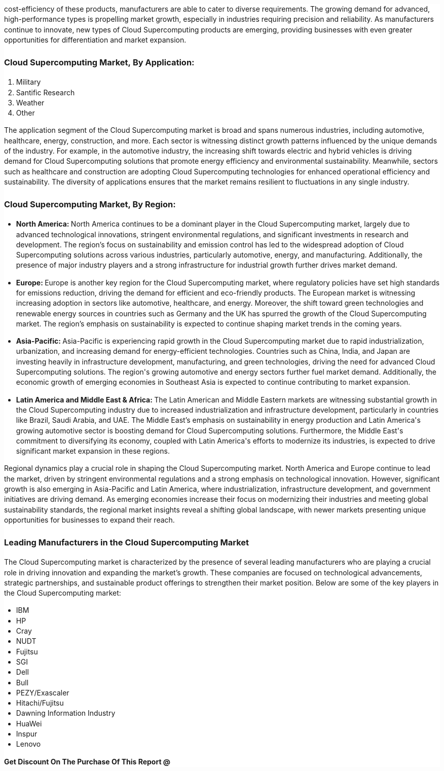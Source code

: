cost-efficiency of these products, manufacturers are able to cater to diverse requirements. The growing demand for advanced, high-performance types is propelling market growth, especially in industries requiring precision and reliability. As manufacturers continue to innovate, new types of Cloud Supercomputing products are emerging, providing businesses with even greater opportunities for differentiation and market expansion.</p><h3>Cloud Supercomputing Market,&nbsp;By Application:</h3><ol><li>Military<li> Santific Research<li> Weather<li> Other</li></ol><p>The application segment of the Cloud Supercomputing market is broad and spans numerous industries, including automotive, healthcare, energy, construction, and more. Each sector is witnessing distinct growth patterns influenced by the unique demands of the industry. For example, in the automotive industry, the increasing shift towards electric and hybrid vehicles is driving demand for Cloud Supercomputing solutions that promote energy efficiency and environmental sustainability. Meanwhile, sectors such as healthcare and construction are adopting Cloud Supercomputing technologies for enhanced operational efficiency and sustainability. The diversity of applications ensures that the market remains resilient to fluctuations in any single industry.</p><h3>Cloud Supercomputing Market, By Region:</h3><ul><li><p><strong>North America:&nbsp;</strong>North America continues to be a dominant player in the Cloud Supercomputing market, largely due to advanced technological innovations, stringent environmental regulations, and significant investments in research and development. The region&rsquo;s focus on sustainability and emission control has led to the widespread adoption of Cloud Supercomputing solutions across various industries, particularly automotive, energy, and manufacturing. Additionally, the presence of major industry players and a strong infrastructure for industrial growth further drives market demand.</p></li><li><p><strong><strong>Europe:&nbsp;</strong></strong>Europe is another key region for the Cloud Supercomputing market, where regulatory policies have set high standards for emissions reduction, driving the demand for efficient and eco-friendly products. The European market is witnessing increasing adoption in sectors like automotive, healthcare, and energy. Moreover, the shift toward green technologies and renewable energy sources in countries such as Germany and the UK has spurred the growth of the Cloud Supercomputing market. The region&rsquo;s emphasis on sustainability is expected to continue shaping market trends in the coming years.</p></li><li><p><strong><strong>Asia-Pacific:&nbsp;</strong></strong>Asia-Pacific is experiencing rapid growth in the Cloud Supercomputing market due to rapid industrialization, urbanization, and increasing demand for energy-efficient technologies. Countries such as China, India, and Japan are investing heavily in infrastructure development, manufacturing, and green technologies, driving the need for advanced Cloud Supercomputing solutions. The region's growing automotive and energy sectors further fuel market demand. Additionally, the economic growth of emerging economies in Southeast Asia is expected to continue contributing to market expansion.</p></li><li><p><strong><strong>Latin America and Middle East &amp; Africa:&nbsp;</strong></strong>The Latin American and Middle Eastern markets are witnessing substantial growth in the Cloud Supercomputing industry due to increased industrialization and infrastructure development, particularly in countries like Brazil, Saudi Arabia, and UAE. The Middle East&rsquo;s emphasis on sustainability in energy production and Latin America's growing automotive sector is boosting demand for Cloud Supercomputing solutions. Furthermore, the Middle East's commitment to diversifying its economy, coupled with Latin America's efforts to modernize its industries, is expected to drive significant market expansion in these regions.</p></li></ul><p>Regional dynamics play a crucial role in shaping the Cloud Supercomputing market. North America and Europe continue to lead the market, driven by stringent environmental regulations and a strong emphasis on technological innovation. However, significant growth is also emerging in Asia-Pacific and Latin America, where industrialization, infrastructure development, and government initiatives are driving demand. As emerging economies increase their focus on modernizing their industries and meeting global sustainability standards, the regional market insights reveal a shifting global landscape, with newer markets presenting unique opportunities for businesses to expand their reach.</p><h3><strong>Leading Manufacturers in the Cloud Supercomputing Market</strong></h3><p>The Cloud Supercomputing market is characterized by the presence of several leading manufacturers who are playing a crucial role in driving innovation and expanding the market&rsquo;s growth. These companies are focused on technological advancements, strategic partnerships, and sustainable product offerings to strengthen their market position. Below are some of the key players in the Cloud Supercomputing market:</p></div><div class="article-main__content" data-test-id="publishing-text-block"><ul><li><span class="">IBM<li> HP<li> Cray<li> NUDT<li> Fujitsu<li> SGI<li> Dell<li> Bull<li> PEZY/Exascaler<li> Hitachi/Fujitsu<li> Dawning Information Industry<li> HuaWei<li> Inspur<li> Lenovo</span></li></ul></div><div class="article-main__content" data-test-id="publishing-text-block"><p><span class="font-[700]"><strong>Get Discount On The Purchase Of This Report @</strong>